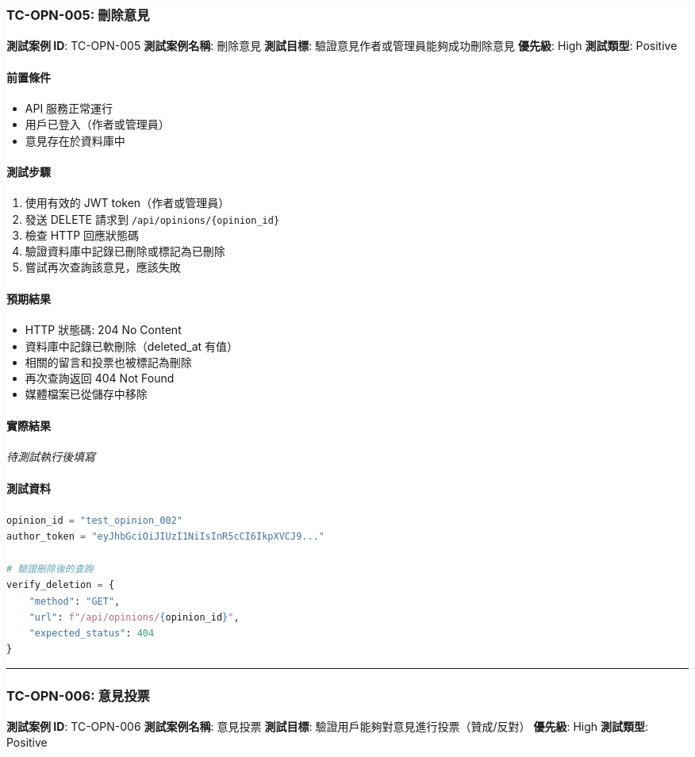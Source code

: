 
### TC-OPN-005: 刪除意見

**測試案例 ID**: TC-OPN-005
**測試案例名稱**: 刪除意見
**測試目標**: 驗證意見作者或管理員能夠成功刪除意見
**優先級**: High
**測試類型**: Positive

#### 前置條件
- API 服務正常運行
- 用戶已登入（作者或管理員）
- 意見存在於資料庫中

#### 測試步驟
1. 使用有效的 JWT token（作者或管理員）
2. 發送 DELETE 請求到 `/api/opinions/{opinion_id}`
3. 檢查 HTTP 回應狀態碼
4. 驗證資料庫中記錄已刪除或標記為已刪除
5. 嘗試再次查詢該意見，應該失敗

#### 預期結果
- HTTP 狀態碼: 204 No Content
- 資料庫中記錄已軟刪除（deleted_at 有值）
- 相關的留言和投票也被標記為刪除
- 再次查詢返回 404 Not Found
- 媒體檔案已從儲存中移除

#### 實際結果
_待測試執行後填寫_

#### 測試資料
```python
opinion_id = "test_opinion_002"
author_token = "eyJhbGciOiJIUzI1NiIsInR5cCI6IkpXVCJ9..."

# 驗證刪除後的查詢
verify_deletion = {
    "method": "GET",
    "url": f"/api/opinions/{opinion_id}",
    "expected_status": 404
}
```

---

### TC-OPN-006: 意見投票

**測試案例 ID**: TC-OPN-006
**測試案例名稱**: 意見投票
**測試目標**: 驗證用戶能夠對意見進行投票（贊成/反對）
**優先級**: High
**測試類型**: Positive
